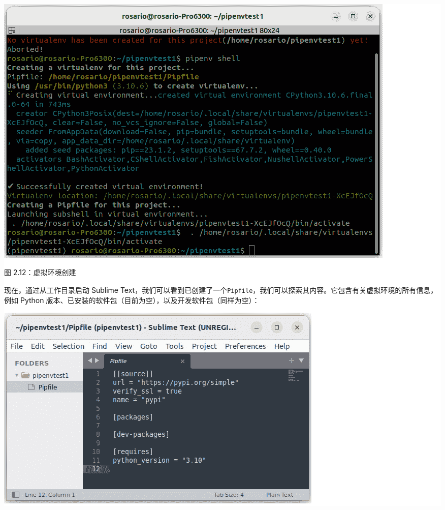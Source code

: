 ![图 2.12：虚拟环境创建](img/B21147_02_12.jpg)

图 2.12：虚拟环境创建

现在，通过从工作目录启动 Sublime Text，我们可以看到已创建了一个`Pipfile`，我们可以探索其内容。它包含有关虚拟环境的所有信息，例如 Python 版本、已安装的软件包（目前为空），以及开发软件包（同样为空）：

![图 2.13：Pipfile 内容](img/B21147_02_13.jpg)
